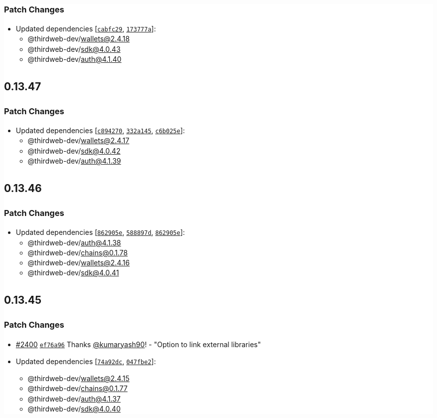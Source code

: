 ### Patch Changes

- Updated dependencies [[`cabfc29`](https://github.com/thirdweb-dev/js/commit/cabfc29119f25a78010f59f766bdcb8c392afa2d), [`173777a`](https://github.com/thirdweb-dev/js/commit/173777ade4ea59cde1c6f25a4654d48b277be9ad)]:
  - @thirdweb-dev/wallets@2.4.18
  - @thirdweb-dev/sdk@4.0.43
  - @thirdweb-dev/auth@4.1.40

## 0.13.47

### Patch Changes

- Updated dependencies [[`c894270`](https://github.com/thirdweb-dev/js/commit/c894270401850575d1a4df73e16198177b46477a), [`332a145`](https://github.com/thirdweb-dev/js/commit/332a14552bf95e13e5220b1bd73414f000088568), [`c6b025e`](https://github.com/thirdweb-dev/js/commit/c6b025e84451341f6f48c0a7c4b5f06b8e49d792)]:
  - @thirdweb-dev/wallets@2.4.17
  - @thirdweb-dev/sdk@4.0.42
  - @thirdweb-dev/auth@4.1.39

## 0.13.46

### Patch Changes

- Updated dependencies [[`862905e`](https://github.com/thirdweb-dev/js/commit/862905e161a091c15eb9b054cfcca0e5d2879fd6), [`588897d`](https://github.com/thirdweb-dev/js/commit/588897d1b04e6c63da13639aeb47ca701308e1b2), [`862905e`](https://github.com/thirdweb-dev/js/commit/862905e161a091c15eb9b054cfcca0e5d2879fd6)]:
  - @thirdweb-dev/auth@4.1.38
  - @thirdweb-dev/chains@0.1.78
  - @thirdweb-dev/wallets@2.4.16
  - @thirdweb-dev/sdk@4.0.41

## 0.13.45

### Patch Changes

- [#2400](https://github.com/thirdweb-dev/js/pull/2400) [`ef76a96`](https://github.com/thirdweb-dev/js/commit/ef76a96c2dda21e28195371fd48e57350721b717) Thanks [@kumaryash90](https://github.com/kumaryash90)! - "Option to link external libraries"

- Updated dependencies [[`74a92dc`](https://github.com/thirdweb-dev/js/commit/74a92dcb7dc4be7d03bcb8b7211e87016f52a81f), [`047fbe2`](https://github.com/thirdweb-dev/js/commit/047fbe2918808cbc8fded90104458b6e38d1207d)]:
  - @thirdweb-dev/wallets@2.4.15
  - @thirdweb-dev/chains@0.1.77
  - @thirdweb-dev/auth@4.1.37
  - @thirdweb-dev/sdk@4.0.40
